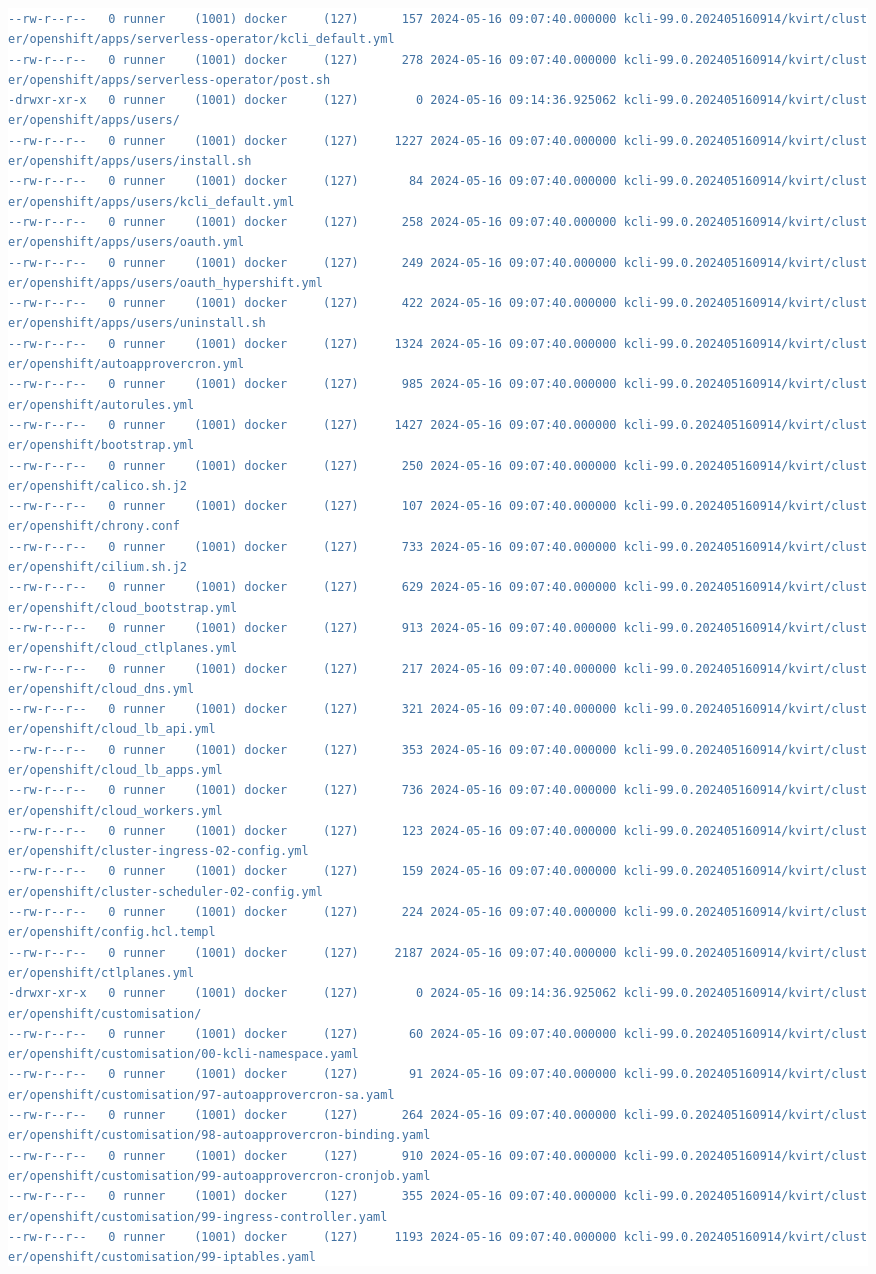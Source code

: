 ```diff
--rw-r--r--   0 runner    (1001) docker     (127)      157 2024-05-16 09:07:40.000000 kcli-99.0.202405160914/kvirt/cluster/openshift/apps/serverless-operator/kcli_default.yml
--rw-r--r--   0 runner    (1001) docker     (127)      278 2024-05-16 09:07:40.000000 kcli-99.0.202405160914/kvirt/cluster/openshift/apps/serverless-operator/post.sh
-drwxr-xr-x   0 runner    (1001) docker     (127)        0 2024-05-16 09:14:36.925062 kcli-99.0.202405160914/kvirt/cluster/openshift/apps/users/
--rw-r--r--   0 runner    (1001) docker     (127)     1227 2024-05-16 09:07:40.000000 kcli-99.0.202405160914/kvirt/cluster/openshift/apps/users/install.sh
--rw-r--r--   0 runner    (1001) docker     (127)       84 2024-05-16 09:07:40.000000 kcli-99.0.202405160914/kvirt/cluster/openshift/apps/users/kcli_default.yml
--rw-r--r--   0 runner    (1001) docker     (127)      258 2024-05-16 09:07:40.000000 kcli-99.0.202405160914/kvirt/cluster/openshift/apps/users/oauth.yml
--rw-r--r--   0 runner    (1001) docker     (127)      249 2024-05-16 09:07:40.000000 kcli-99.0.202405160914/kvirt/cluster/openshift/apps/users/oauth_hypershift.yml
--rw-r--r--   0 runner    (1001) docker     (127)      422 2024-05-16 09:07:40.000000 kcli-99.0.202405160914/kvirt/cluster/openshift/apps/users/uninstall.sh
--rw-r--r--   0 runner    (1001) docker     (127)     1324 2024-05-16 09:07:40.000000 kcli-99.0.202405160914/kvirt/cluster/openshift/autoapprovercron.yml
--rw-r--r--   0 runner    (1001) docker     (127)      985 2024-05-16 09:07:40.000000 kcli-99.0.202405160914/kvirt/cluster/openshift/autorules.yml
--rw-r--r--   0 runner    (1001) docker     (127)     1427 2024-05-16 09:07:40.000000 kcli-99.0.202405160914/kvirt/cluster/openshift/bootstrap.yml
--rw-r--r--   0 runner    (1001) docker     (127)      250 2024-05-16 09:07:40.000000 kcli-99.0.202405160914/kvirt/cluster/openshift/calico.sh.j2
--rw-r--r--   0 runner    (1001) docker     (127)      107 2024-05-16 09:07:40.000000 kcli-99.0.202405160914/kvirt/cluster/openshift/chrony.conf
--rw-r--r--   0 runner    (1001) docker     (127)      733 2024-05-16 09:07:40.000000 kcli-99.0.202405160914/kvirt/cluster/openshift/cilium.sh.j2
--rw-r--r--   0 runner    (1001) docker     (127)      629 2024-05-16 09:07:40.000000 kcli-99.0.202405160914/kvirt/cluster/openshift/cloud_bootstrap.yml
--rw-r--r--   0 runner    (1001) docker     (127)      913 2024-05-16 09:07:40.000000 kcli-99.0.202405160914/kvirt/cluster/openshift/cloud_ctlplanes.yml
--rw-r--r--   0 runner    (1001) docker     (127)      217 2024-05-16 09:07:40.000000 kcli-99.0.202405160914/kvirt/cluster/openshift/cloud_dns.yml
--rw-r--r--   0 runner    (1001) docker     (127)      321 2024-05-16 09:07:40.000000 kcli-99.0.202405160914/kvirt/cluster/openshift/cloud_lb_api.yml
--rw-r--r--   0 runner    (1001) docker     (127)      353 2024-05-16 09:07:40.000000 kcli-99.0.202405160914/kvirt/cluster/openshift/cloud_lb_apps.yml
--rw-r--r--   0 runner    (1001) docker     (127)      736 2024-05-16 09:07:40.000000 kcli-99.0.202405160914/kvirt/cluster/openshift/cloud_workers.yml
--rw-r--r--   0 runner    (1001) docker     (127)      123 2024-05-16 09:07:40.000000 kcli-99.0.202405160914/kvirt/cluster/openshift/cluster-ingress-02-config.yml
--rw-r--r--   0 runner    (1001) docker     (127)      159 2024-05-16 09:07:40.000000 kcli-99.0.202405160914/kvirt/cluster/openshift/cluster-scheduler-02-config.yml
--rw-r--r--   0 runner    (1001) docker     (127)      224 2024-05-16 09:07:40.000000 kcli-99.0.202405160914/kvirt/cluster/openshift/config.hcl.templ
--rw-r--r--   0 runner    (1001) docker     (127)     2187 2024-05-16 09:07:40.000000 kcli-99.0.202405160914/kvirt/cluster/openshift/ctlplanes.yml
-drwxr-xr-x   0 runner    (1001) docker     (127)        0 2024-05-16 09:14:36.925062 kcli-99.0.202405160914/kvirt/cluster/openshift/customisation/
--rw-r--r--   0 runner    (1001) docker     (127)       60 2024-05-16 09:07:40.000000 kcli-99.0.202405160914/kvirt/cluster/openshift/customisation/00-kcli-namespace.yaml
--rw-r--r--   0 runner    (1001) docker     (127)       91 2024-05-16 09:07:40.000000 kcli-99.0.202405160914/kvirt/cluster/openshift/customisation/97-autoapprovercron-sa.yaml
--rw-r--r--   0 runner    (1001) docker     (127)      264 2024-05-16 09:07:40.000000 kcli-99.0.202405160914/kvirt/cluster/openshift/customisation/98-autoapprovercron-binding.yaml
--rw-r--r--   0 runner    (1001) docker     (127)      910 2024-05-16 09:07:40.000000 kcli-99.0.202405160914/kvirt/cluster/openshift/customisation/99-autoapprovercron-cronjob.yaml
--rw-r--r--   0 runner    (1001) docker     (127)      355 2024-05-16 09:07:40.000000 kcli-99.0.202405160914/kvirt/cluster/openshift/customisation/99-ingress-controller.yaml
--rw-r--r--   0 runner    (1001) docker     (127)     1193 2024-05-16 09:07:40.000000 kcli-99.0.202405160914/kvirt/cluster/openshift/customisation/99-iptables.yaml
```